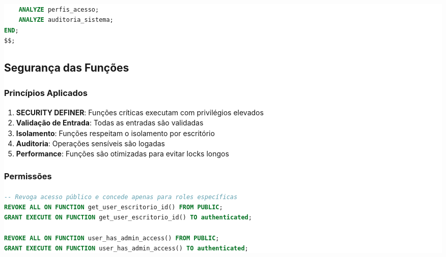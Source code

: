 ```sql
    ANALYZE perfis_acesso;
    ANALYZE auditoria_sistema;
END;
$$;
```

## Segurança das Funções

### Princípios Aplicados
1. **SECURITY DEFINER**: Funções críticas executam com privilégios elevados
2. **Validação de Entrada**: Todas as entradas são validadas
3. **Isolamento**: Funções respeitam o isolamento por escritório
4. **Auditoria**: Operações sensíveis são logadas
5. **Performance**: Funções são otimizadas para evitar locks longos

### Permissões
```sql
-- Revoga acesso público e concede apenas para roles específicas
REVOKE ALL ON FUNCTION get_user_escritorio_id() FROM PUBLIC;
GRANT EXECUTE ON FUNCTION get_user_escritorio_id() TO authenticated;

REVOKE ALL ON FUNCTION user_has_admin_access() FROM PUBLIC;
GRANT EXECUTE ON FUNCTION user_has_admin_access() TO authenticated;
```
